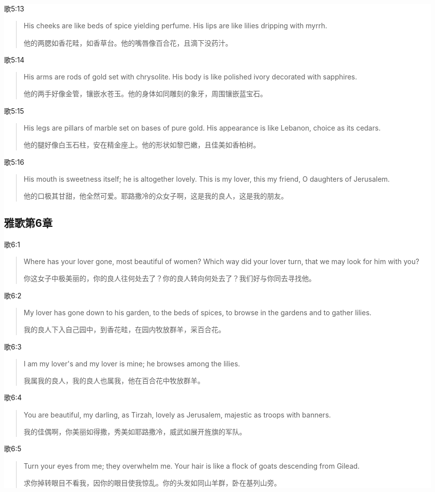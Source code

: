 
歌5:13
> His cheeks are like beds of spice yielding perfume. His lips are like lilies dripping with myrrh.
>
> 他的两腮如香花畦，如香草台。他的嘴唇像百合花，且滴下没药汁。


歌5:14
> His arms are rods of gold set with chrysolite. His body is like polished ivory decorated with sapphires.
>
> 他的两手好像金管，镶嵌水苍玉。他的身体如同雕刻的象牙，周围镶嵌蓝宝石。


歌5:15
> His legs are pillars of marble set on bases of pure gold. His appearance is like Lebanon, choice as its cedars.
>
> 他的腿好像白玉石柱，安在精金座上。他的形状如黎巴嫩，且佳美如香柏树。


歌5:16
> His mouth is sweetness itself; he is altogether lovely. This is my lover, this my friend, O daughters of Jerusalem.
>
> 他的口极其甘甜，他全然可爱。耶路撒冷的众女子啊，这是我的良人，这是我的朋友。


## 雅歌第6章
歌6:1
> Where has your lover gone, most beautiful of women? Which way did your lover turn, that we may look for him with you?
>
> 你这女子中极美丽的，你的良人往何处去了？你的良人转向何处去了？我们好与你同去寻找他。


歌6:2
> My lover has gone down to his garden, to the beds of spices, to browse in the gardens and to gather lilies.
>
> 我的良人下入自己园中，到香花畦，在园内牧放群羊，采百合花。


歌6:3
> I am my lover's and my lover is mine; he browses among the lilies.
>
> 我属我的良人，我的良人也属我，他在百合花中牧放群羊。


歌6:4
> You are beautiful, my darling, as Tirzah, lovely as Jerusalem, majestic as troops with banners.
>
> 我的佳偶啊，你美丽如得撒，秀美如耶路撒冷，威武如展开旌旗的军队。


歌6:5
> Turn your eyes from me; they overwhelm me. Your hair is like a flock of goats descending from Gilead.
>
> 求你掉转眼目不看我，因你的眼目使我惊乱。你的头发如同山羊群，卧在基列山旁。
